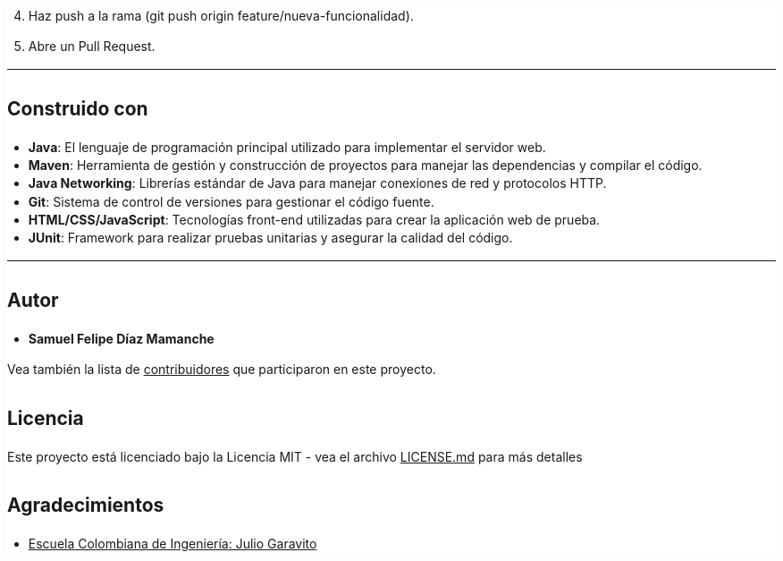 4.  Haz push a la rama (git push origin feature/nueva-funcionalidad).

5.  Abre un Pull Request.

---

## Construido con

- **Java**: El lenguaje de programación principal utilizado para implementar el servidor web.
- **Maven**: Herramienta de gestión y construcción de proyectos para manejar las dependencias y compilar el código.
- **Java Networking**: Librerías estándar de Java para manejar conexiones de red y protocolos HTTP.
- **Git**: Sistema de control de versiones para gestionar el código fuente.
- **HTML/CSS/JavaScript**: Tecnologías front-end utilizadas para crear la aplicación web de prueba.
- **JUnit**: Framework para realizar pruebas unitarias y asegurar la calidad del código.

---

## Autor

* **Samuel Felipe Díaz Mamanche**

Vea también la lista de [contribuidores](https://github.com/Samuelfdm/TallerWebServer/contributors) que participaron en este proyecto.

## Licencia

Este proyecto está licenciado bajo la Licencia MIT - vea el archivo [LICENSE.md](LICENSE.md) para más detalles

## Agradecimientos

* [Escuela Colombiana de Ingeniería: Julio Garavito](https://www.escuelaing.edu.co/es/)
